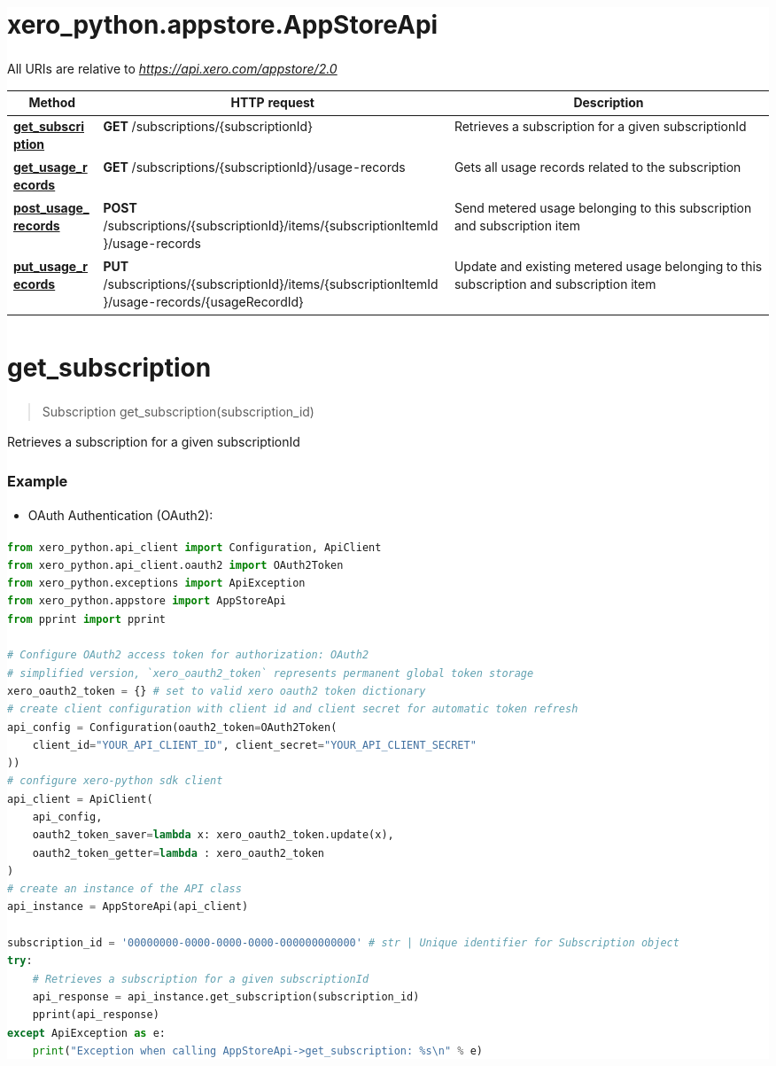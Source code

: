 # xero_python.appstore.AppStoreApi

All URIs are relative to *https://api.xero.com/appstore/2.0*

Method | HTTP request | Description
------------- | ------------- | -------------
[**get_subscription**](AppStoreApi.md#get_subscription) | **GET** /subscriptions/{subscriptionId} | Retrieves a subscription for a given subscriptionId
[**get_usage_records**](AppStoreApi.md#get_usage_records) | **GET** /subscriptions/{subscriptionId}/usage-records | Gets all usage records related to the subscription
[**post_usage_records**](AppStoreApi.md#post_usage_records) | **POST** /subscriptions/{subscriptionId}/items/{subscriptionItemId}/usage-records | Send metered usage belonging to this subscription and subscription item
[**put_usage_records**](AppStoreApi.md#put_usage_records) | **PUT** /subscriptions/{subscriptionId}/items/{subscriptionItemId}/usage-records/{usageRecordId} | Update and existing metered usage belonging to this subscription and subscription item


# **get_subscription**
> Subscription get_subscription(subscription_id)

Retrieves a subscription for a given subscriptionId

### Example

* OAuth Authentication (OAuth2): 
```python
from xero_python.api_client import Configuration, ApiClient
from xero_python.api_client.oauth2 import OAuth2Token
from xero_python.exceptions import ApiException
from xero_python.appstore import AppStoreApi
from pprint import pprint

# Configure OAuth2 access token for authorization: OAuth2
# simplified version, `xero_oauth2_token` represents permanent global token storage
xero_oauth2_token = {} # set to valid xero oauth2 token dictionary
# create client configuration with client id and client secret for automatic token refresh
api_config = Configuration(oauth2_token=OAuth2Token(
    client_id="YOUR_API_CLIENT_ID", client_secret="YOUR_API_CLIENT_SECRET"
))
# configure xero-python sdk client
api_client = ApiClient(
    api_config,
    oauth2_token_saver=lambda x: xero_oauth2_token.update(x),
    oauth2_token_getter=lambda : xero_oauth2_token
)
# create an instance of the API class
api_instance = AppStoreApi(api_client)

subscription_id = '00000000-0000-0000-0000-000000000000' # str | Unique identifier for Subscription object
try:
    # Retrieves a subscription for a given subscriptionId
    api_response = api_instance.get_subscription(subscription_id)
    pprint(api_response)
except ApiException as e:
    print("Exception when calling AppStoreApi->get_subscription: %s\n" % e)
```
